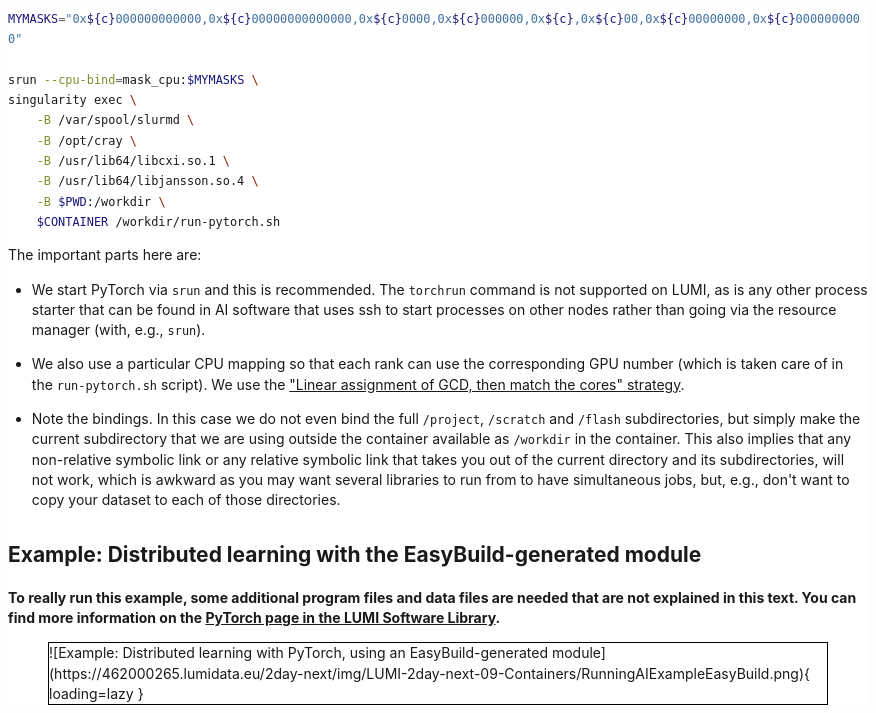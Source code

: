 ```bash
MYMASKS="0x${c}000000000000,0x${c}00000000000000,0x${c}0000,0x${c}000000,0x${c},0x${c}00,0x${c}00000000,0x${c}0000000000"

srun --cpu-bind=mask_cpu:$MYMASKS \
singularity exec \
    -B /var/spool/slurmd \
    -B /opt/cray \
    -B /usr/lib64/libcxi.so.1 \
    -B /usr/lib64/libjansson.so.4 \
    -B $PWD:/workdir \
    $CONTAINER /workdir/run-pytorch.sh
```

The important parts here are:

-   We start PyTorch via `srun` and this is recommended. The `torchrun` command is not supported 
    on LUMI, as is any other process starter that can be found in AI software that uses ssh
    to start processes on other nodes rather than going via the resource manager (with, e.g., 
    `srun`).

-   We also use a 
    particular CPU mapping so that each rank can use the corresponding GPU number (which is taken care of in the 
    `run-pytorch.sh` script). 
    We use the
    ["Linear assignment of GCD, then match the cores" strategy](http://localhost:8000/LUMI-training-materials/2day-next/07-Binding/#linear-assignment-of-gcd-then-match-the-cores).



-   Note the bindings. In this case we do not even bind the full `/project`, `/scratch` and `/flash` subdirectories,
    but simply make the current subdirectory that we are using outside the container available as `/workdir` in 
    the container. This also implies that any non-relative symbolic link or any relative symbolic link that takes
    you out of the current directory and its subdirectories, will not work, which is awkward as you may want
    several libraries to run from to have simultaneous jobs, but, e.g., don't want to copy your dataset to
    each of those directories.


## Example: Distributed learning with the EasyBuild-generated module

**To really run this example, some additional program files and data files are needed that
are not explained in this text. You can find more information on the 
[PyTorch page in the LUMI Software Library](https://lumi-supercomputer.github.io/LUMI-EasyBuild-docs/p/PyTorch).**

<figure markdown style="border: 1px solid #000">
  ![Example: Distributed learning with PyTorch, using an EasyBuild-generated module](https://462000265.lumidata.eu/2day-next/img/LUMI-2day-next-09-Containers/RunningAIExampleEasyBuild.png){ loading=lazy }
</figure>
